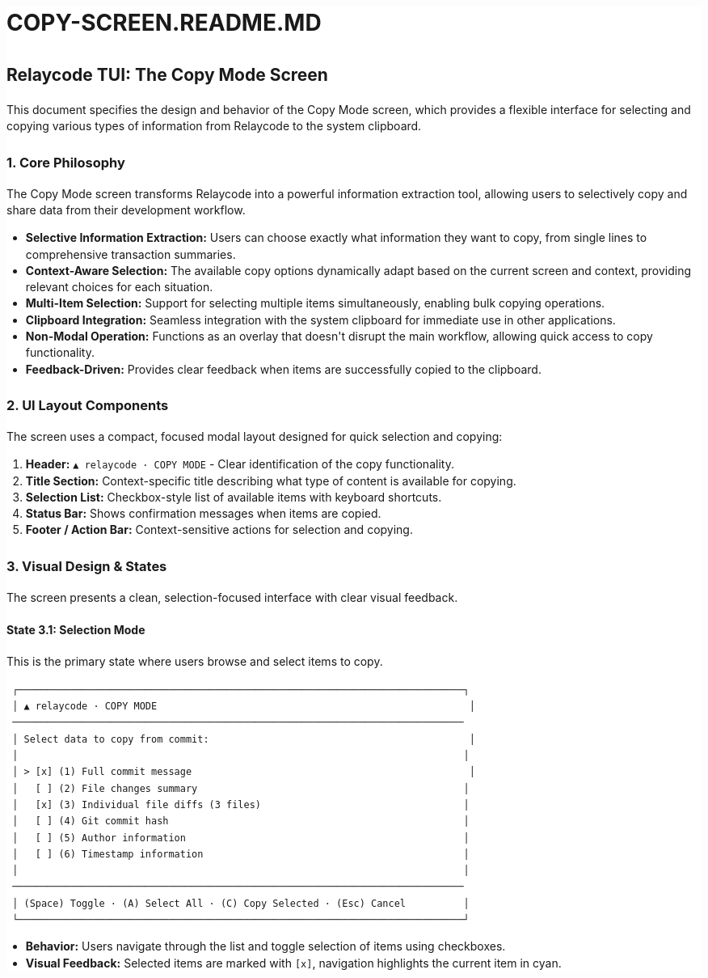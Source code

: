 # COPY-SCREEN.README.MD

## Relaycode TUI: The Copy Mode Screen

This document specifies the design and behavior of the Copy Mode screen, which provides a flexible interface for selecting and copying various types of information from Relaycode to the system clipboard.

### 1. Core Philosophy

The Copy Mode screen transforms Relaycode into a powerful information extraction tool, allowing users to selectively copy and share data from their development workflow.

-   **Selective Information Extraction:** Users can choose exactly what information they want to copy, from single lines to comprehensive transaction summaries.
-   **Context-Aware Selection:** The available copy options dynamically adapt based on the current screen and context, providing relevant choices for each situation.
-   **Multi-Item Selection:** Support for selecting multiple items simultaneously, enabling bulk copying operations.
-   **Clipboard Integration:** Seamless integration with the system clipboard for immediate use in other applications.
-   **Non-Modal Operation:** Functions as an overlay that doesn't disrupt the main workflow, allowing quick access to copy functionality.
-   **Feedback-Driven:** Provides clear feedback when items are successfully copied to the clipboard.

### 2. UI Layout Components

The screen uses a compact, focused modal layout designed for quick selection and copying:

1.  **Header:** `▲ relaycode · COPY MODE` - Clear identification of the copy functionality.
2.  **Title Section:** Context-specific title describing what type of content is available for copying.
3.  **Selection List:** Checkbox-style list of available items with keyboard shortcuts.
4.  **Status Bar:** Shows confirmation messages when items are copied.
5.  **Footer / Action Bar:** Context-sensitive actions for selection and copying.

### 3. Visual Design & States

The screen presents a clean, selection-focused interface with clear visual feedback.

#### **State 3.1: Selection Mode**

This is the primary state where users browse and select items to copy.

```
 ┌─────────────────────────────────────────────────────────────────────────────┐
 │ ▲ relaycode · COPY MODE                                                      │
 ──────────────────────────────────────────────────────────────────────────────
 │ Select data to copy from commit:                                             │
 │                                                                             │
 │ > [x] (1) Full commit message                                                │
 │   [ ] (2) File changes summary                                              │
 │   [x] (3) Individual file diffs (3 files)                                   │
 │   [ ] (4) Git commit hash                                                   │
 │   [ ] (5) Author information                                                │
 │   [ ] (6) Timestamp information                                             │
 │                                                                             │
 ──────────────────────────────────────────────────────────────────────────────
 │ (Space) Toggle · (A) Select All · (C) Copy Selected · (Esc) Cancel          │
 └─────────────────────────────────────────────────────────────────────────────┘
```
-   **Behavior:** Users navigate through the list and toggle selection of items using checkboxes.
-   **Visual Feedback:** Selected items are marked with `[x]`, navigation highlights the current item in cyan.